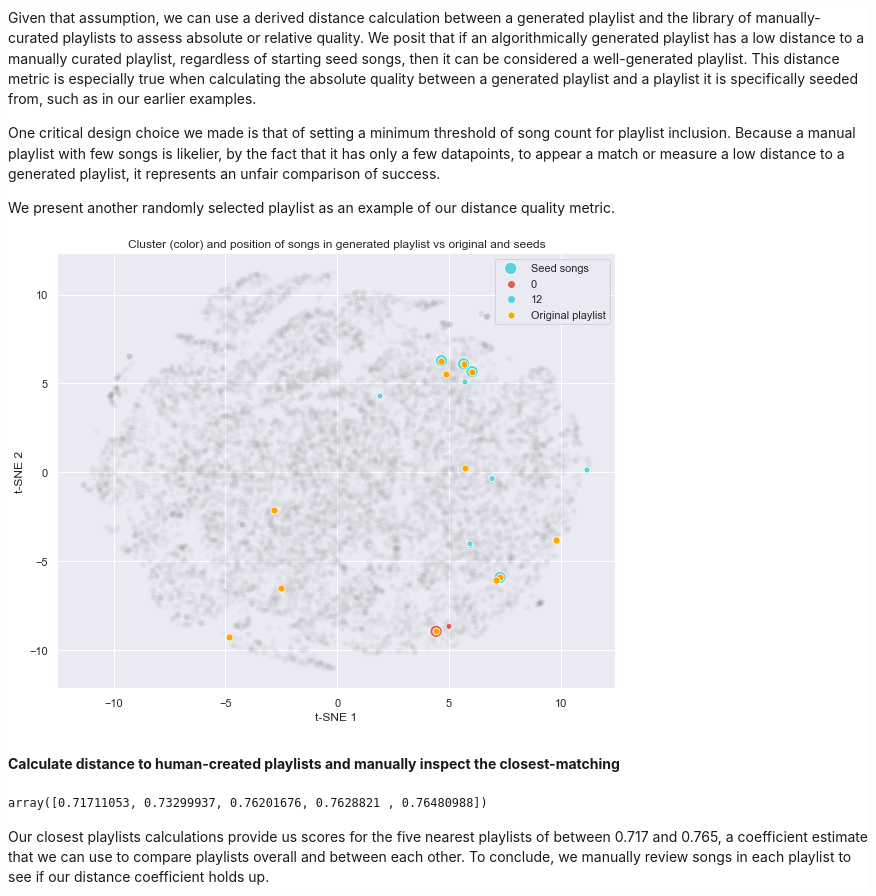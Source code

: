 Given that assumption, we can use a derived distance calculation between a generated playlist and the library of manually-curated playlists to assess absolute or relative quality. We posit that if an algorithmically generated playlist has a low distance to a manually curated playlist, regardless of starting seed songs, then it can be considered a well-generated playlist. This distance metric is especially true when calculating the absolute quality between a generated playlist and a playlist it is specifically seeded from, such as in our earlier examples.

One critical design choice we made is that of setting a minimum threshold of song count for playlist inclusion. Because a manual playlist with few songs is likelier, by the fact that it has only a few datapoints, to appear a match or measure a low distance to a generated playlist, it represents an unfair comparison of success.

We present another randomly selected playlist as an example of our distance quality metric.


![png](playlist_generation_files/playlist_generation_22_0.png)


#### Calculate distance to human-created playlists and manually inspect the closest-matching




    array([0.71711053, 0.73299937, 0.76201676, 0.7628821 , 0.76480988])



Our closest playlists calculations provide us scores for the five nearest playlists of between 0.717 and 0.765, a coefficient estimate that we can use to compare playlists overall and between each other. To conclude, we manually review songs in each playlist to see if our distance coefficient holds up.
